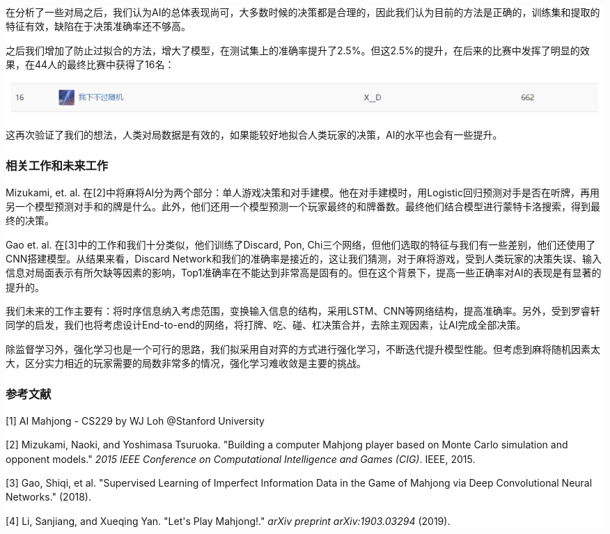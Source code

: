 在分析了一些对局之后，我们认为AI的总体表现尚可，大多数时候的决策都是合理的，因此我们认为目前的方法是正确的，训练集和提取的特征有效，缺陷在于决策准确率还不够高。

之后我们增加了防止过拟合的方法，增大了模型，在测试集上的准确率提升了2.5%。但这2.5%的提升，在后来的比赛中发挥了明显的效果，在44人的最终比赛中获得了16名：

<img src='rank2.png'>

这再次验证了我们的想法，人类对局数据是有效的，如果能较好地拟合人类玩家的决策，AI的水平也会有一些提升。

### 相关工作和未来工作

Mizukami, et. al. 在[2]中将麻将AI分为两个部分：单人游戏决策和对手建模。他在对手建模时，用Logistic回归预测对手是否在听牌，再用另一个模型预测对手和的牌是什么。此外，他们还用一个模型预测一个玩家最终的和牌番数。最终他们结合模型进行蒙特卡洛搜索，得到最终的决策。

Gao et. al. 在[3]中的工作和我们十分类似，他们训练了Discard, Pon, Chi三个网络，但他们选取的特征与我们有一些差别，他们还使用了CNN搭建模型。从结果来看，Discard Network和我们的准确率是接近的，这让我们猜测，对于麻将游戏，受到人类玩家的决策失误、输入信息对局面表示有所欠缺等因素的影响，Top1准确率在不能达到非常高是固有的。但在这个背景下，提高一些正确率对AI的表现是有显著的提升的。

我们未来的工作主要有：将时序信息纳入考虑范围，变换输入信息的结构，采用LSTM、CNN等网络结构，提高准确率。另外，受到罗睿轩同学的启发，我们也将考虑设计End-to-end的网络，将打牌、吃、碰、杠决策合并，去除主观因素，让AI完成全部决策。

除监督学习外，强化学习也是一个可行的思路，我们拟采用自对弈的方式进行强化学习，不断迭代提升模型性能。但考虑到麻将随机因素太大，区分实力相近的玩家需要的局数非常多的情况，强化学习难收敛是主要的挑战。

### 参考文献

[1] AI Mahjong - CS229 by WJ Loh @Stanford University

[2] Mizukami, Naoki, and Yoshimasa Tsuruoka. "Building a computer Mahjong player based on Monte Carlo simulation and opponent models." *2015 IEEE Conference on Computational Intelligence and Games (CIG)*. IEEE, 2015.

[3] Gao, Shiqi, et al. "Supervised Learning of Imperfect Information Data in the Game of Mahjong via Deep Convolutional Neural Networks." (2018).

[4] Li, Sanjiang, and Xueqing Yan. "Let's Play Mahjong!." *arXiv preprint arXiv:1903.03294* (2019).
